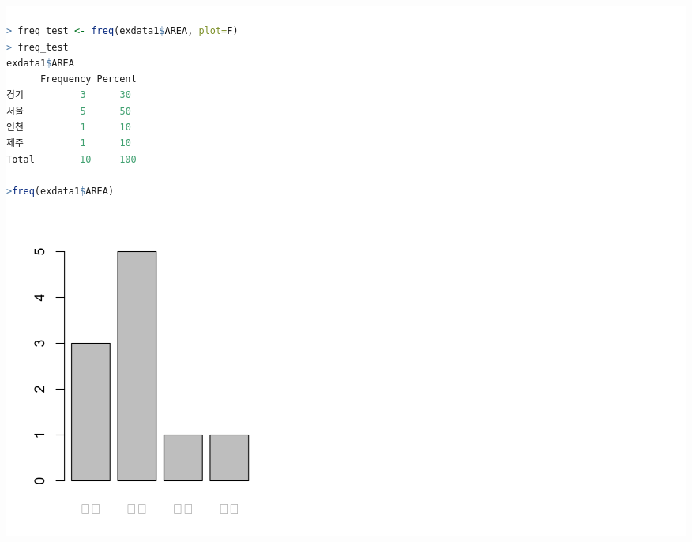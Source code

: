  ```R
  
  > freq_test <- freq(exdata1$AREA, plot=F)
  > freq_test
  exdata1$AREA 
        Frequency Percent
  경기          3      30
  서울          5      50
  인천          1      10
  제주          1      10
  Total        10     100
  
  >freq(exdata1$AREA)
  ```

  <img src="md-images/image-20201006153949117.png" alt="image-20201006153949117" style="zoom:50%;" />
